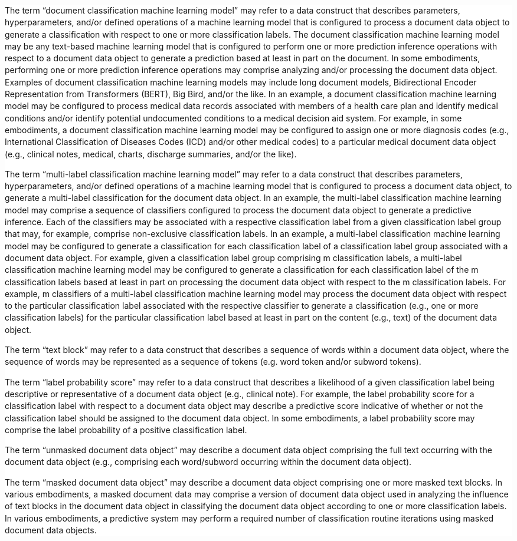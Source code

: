 The term “document classification machine learning model” may refer to a data construct that describes parameters, hyperparameters, and/or defined operations of a machine learning model that is configured to process a document data object to generate a classification with respect to one or more classification labels. The document classification machine learning model may be any text-based machine learning model that is configured to perform one or more prediction inference operations with respect to a document data object to generate a prediction based at least in part on the document. In some embodiments, performing one or more prediction inference operations may comprise analyzing and/or processing the document data object. Examples of document classification machine learning models may include long document models, Bidirectional Encoder Representation from Transformers (BERT), Big Bird, and/or the like. In an example, a document classification machine learning model may be configured to process medical data records associated with members of a health care plan and identify medical conditions and/or identify potential undocumented conditions to a medical decision aid system. For example, in some embodiments, a document classification machine learning model may be configured to assign one or more diagnosis codes (e.g., International Classification of Diseases Codes (ICD) and/or other medical codes) to a particular medical document data object (e.g., clinical notes, medical, charts, discharge summaries, and/or the like).

The term “multi-label classification machine learning model” may refer to a data construct that describes parameters, hyperparameters, and/or defined operations of a machine learning model that is configured to process a document data object, to generate a multi-label classification for the document data object. In an example, the multi-label classification machine learning model may comprise a sequence of classifiers configured to process the document data object to generate a predictive inference. Each of the classifiers may be associated with a respective classification label from a given classification label group that may, for example, comprise non-exclusive classification labels. In an example, a multi-label classification machine learning model may be configured to generate a classification for each classification label of a classification label group associated with a document data object. For example, given a classification label group comprising m classification labels, a multi-label classification machine learning model may be configured to generate a classification for each classification label of the m classification labels based at least in part on processing the document data object with respect to the m classification labels. For example, m classifiers of a multi-label classification machine learning model may process the document data object with respect to the particular classification label associated with the respective classifier to generate a classification (e.g., one or more classification labels) for the particular classification label based at least in part on the content (e.g., text) of the document data object.

The term “text block” may refer to a data construct that describes a sequence of words within a document data object, where the sequence of words may be represented as a sequence of tokens (e.g. word token and/or subword tokens).

The term “label probability score” may refer to a data construct that describes a likelihood of a given classification label being descriptive or representative of a document data object (e.g., clinical note). For example, the label probability score for a classification label with respect to a document data object may describe a predictive score indicative of whether or not the classification label should be assigned to the document data object. In some embodiments, a label probability score may comprise the label probability of a positive classification label.

The term “unmasked document data object” may describe a document data object comprising the full text occurring with the document data object (e.g., comprising each word/subword occurring within the document data object).

The term “masked document data object” may describe a document data object comprising one or more masked text blocks. In various embodiments, a masked document data may comprise a version of document data object used in analyzing the influence of text blocks in the document data object in classifying the document data object according to one or more classification labels. In various embodiments, a predictive system may perform a required number of classification routine iterations using masked document data objects.

